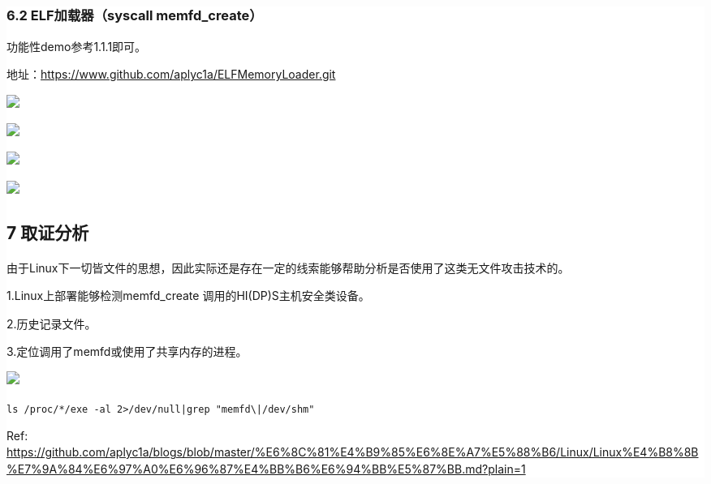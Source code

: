 ### 6.2  ELF加载器（syscall memfd_create）

功能性demo参考1.1.1即可。

地址：https://www.github.com/aplyc1a/ELFMemoryLoader.git

![](https://raw.githubusercontent.com/aplyc1a/blogs_picture/master/image-20211204194639514.png)

![](https://raw.githubusercontent.com/aplyc1a/blogs_picture/master/image-20211204194657845.png)

![](https://raw.githubusercontent.com/aplyc1a/blogs_picture/master/image-20211204194704757.png)

![](https://raw.githubusercontent.com/aplyc1a/blogs_picture/master/image-20211204194746933.png)

## 7 取证分析

由于Linux下一切皆文件的思想，因此实际还是存在一定的线索能够帮助分析是否使用了这类无文件攻击技术的。

1.Linux上部署能够检测memfd_create 调用的HI(DP)S主机安全类设备。

2.历史记录文件。

3.定位调用了memfd或使用了共享内存的进程。

![](https://raw.githubusercontent.com/aplyc1a/blogs_picture/master/image-20211202172705582.png)

```shell
ls /proc/*/exe -al 2>/dev/null|grep "memfd\|/dev/shm"
```

Ref:
https://github.com/aplyc1a/blogs/blob/master/%E6%8C%81%E4%B9%85%E6%8E%A7%E5%88%B6/Linux/Linux%E4%B8%8B%E7%9A%84%E6%97%A0%E6%96%87%E4%BB%B6%E6%94%BB%E5%87%BB.md?plain=1